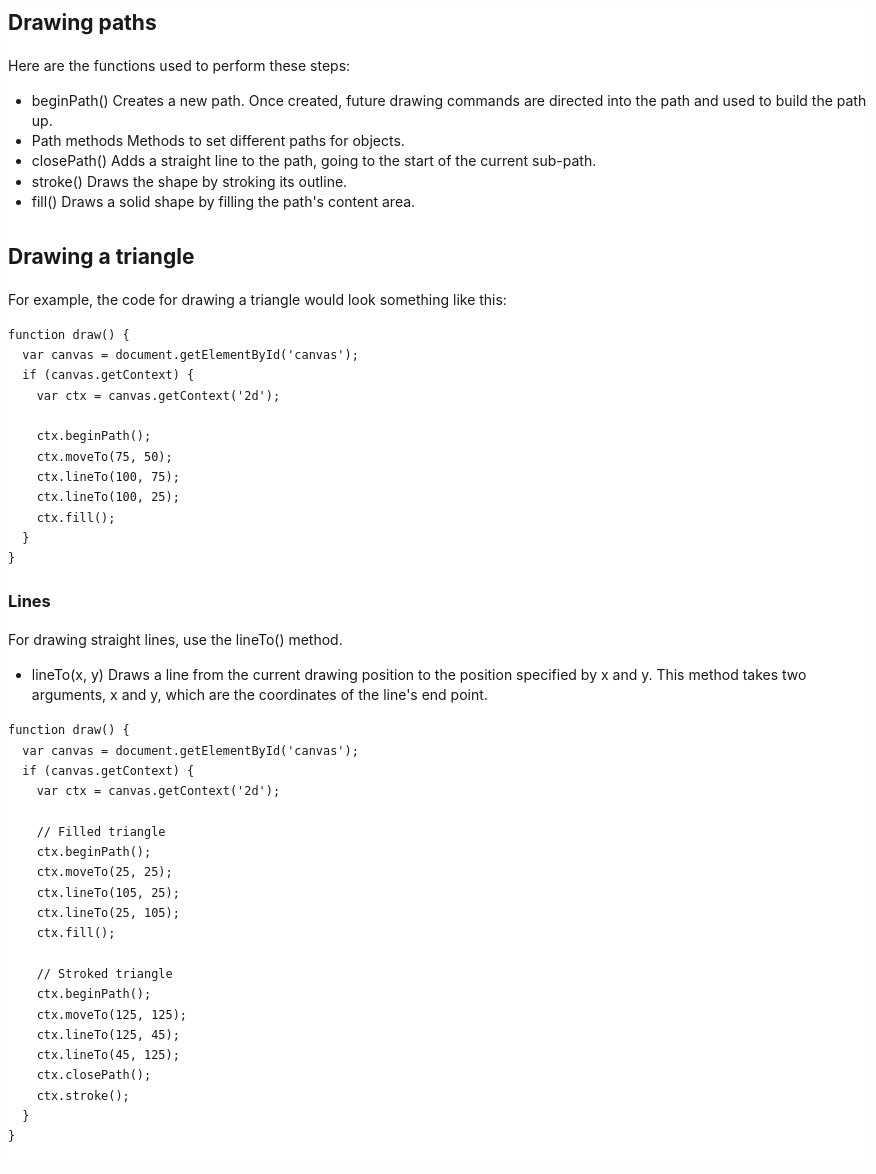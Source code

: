 ## Drawing paths

Here are the functions used to perform these steps:

* beginPath()
Creates a new path. Once created, future drawing commands are directed into the path and used to build the path up.
* Path methods
Methods to set different paths for objects.
* closePath()
Adds a straight line to the path, going to the start of the current sub-path.
* stroke()
Draws the shape by stroking its outline.
* fill()
Draws a solid shape by filling the path's content area.

## Drawing a triangle
For example, the code for drawing a triangle would look something like this:
```
function draw() {
  var canvas = document.getElementById('canvas');
  if (canvas.getContext) {
    var ctx = canvas.getContext('2d');

    ctx.beginPath();
    ctx.moveTo(75, 50);
    ctx.lineTo(100, 75);
    ctx.lineTo(100, 25);
    ctx.fill();
  }
}
```

### Lines
For drawing straight lines, use the lineTo() method.

* lineTo(x, y)
Draws a line from the current drawing position to the position specified by x and y.
This method takes two arguments, x and y, which are the coordinates of the line's end point. 

```
function draw() {
  var canvas = document.getElementById('canvas');
  if (canvas.getContext) {
    var ctx = canvas.getContext('2d');

    // Filled triangle
    ctx.beginPath();
    ctx.moveTo(25, 25);
    ctx.lineTo(105, 25);
    ctx.lineTo(25, 105);
    ctx.fill();

    // Stroked triangle
    ctx.beginPath();
    ctx.moveTo(125, 125);
    ctx.lineTo(125, 45);
    ctx.lineTo(45, 125);
    ctx.closePath();
    ctx.stroke();
  }
}


```